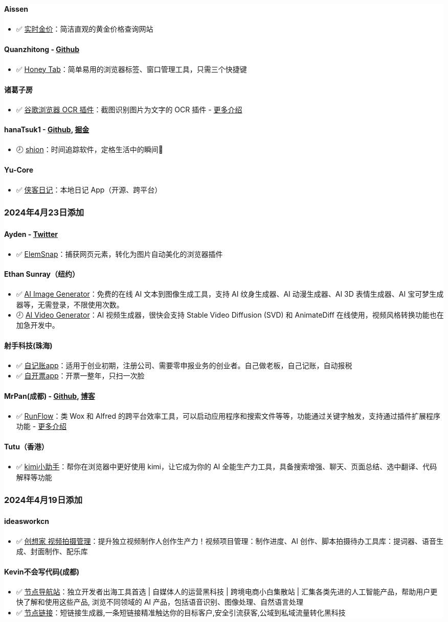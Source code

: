 #### Aissen
* :white_check_mark: [实时金价](https://goldprice.fun)：简洁直观的黄金价格查询网站

#### Quanzhitong - [Github](https://github.com/Quanzhitong)
* :white_check_mark: [Honey Tab](https://chromewebstore.google.com/detail/honey-tab/ecopjmjelpndnffeaionilmoiocbjcii?hl=zh-CN&utm_source=ext_sidebar)：简单易用的浏览器标签、窗口管理工具，只需三个快捷键

#### 诸葛子房
* :white_check_mark: [谷歌浏览器 OCR 插件](https://chromewebstore.google.com/detail/ocr/cglnhoallkkhcelfbcdaglcioccollfb?hl=zh-CN&authuser=0)：截图识别图片为文字的 OCR 插件 - [更多介绍](https://www.bilibili.com/video/BV1Xz4216756)

#### hanaTsuk1 - [Github](https://github.com/hanaTsuk1), [掘金](https://juejin.cn/user/2327027529037352)
* :clock8: [shion](https://shion.app/zh/)：时间追踪软件，定格生活中的瞬间🍂

#### Yu-Core
* :white_check_mark: [侠客日记](https://github.com/Yu-Core/SwashbucklerDiary)：本地日记 App（开源、跨平台）

### 2024年4月23日添加
#### Ayden - [Twitter](https://twitter.com/aydengen)
- :white_check_mark: [ElemSnap](https://chromewebstore.google.com/detail/elemsnap/mblkhbaakhbhiimkbcnmeciblfhmafna)：捕获网页元素，转化为图片自动美化的浏览器插件

#### Ethan Sunray（纽约）
- :white_check_mark: [AI Image Generator](https://aiimagegenerator.io/)：免费的在线 AI 文本到图像生成工具，支持 AI 纹身生成器、AI 动漫生成器、AI 3D 表情生成器、AI 宝可梦生成器等，无需登录，不限使用次数。
- :clock8: [AI Video Generator](https://videoai.cc/)：AI 视频生成器，很快会支持 Stable Video Diffusion (SVD) 和 AnimateDiff 在线使用，视频风格转换功能也在加急开发中。

#### 射手科技(珠海) 
* :white_check_mark: [自记账app](https://www.zijizhang.com/)：适用于创业初期，注册公司、需要零申报业务的创业者。自己做老板，自己记账，自动报税
* :white_check_mark: [自开票app](https://www.zikaipiao.com)：开票一整年，只扫一次脸

#### MrPan(成都) - [Github](https://github.com/easepan), [博客](https://myrest.top/zh-cn/blog)
* :white_check_mark: [RunFlow](https://myrest.top/zh-cn/myflow)：类 Wox 和 Alfred 的跨平台效率工具，可以启动应用程序和搜索文件等等，功能通过关键字触发，支持通过插件扩展程序功能 - [更多介绍](https://myrest.top/zh-cn/blog)

#### Tutu（香港）
* :white_check_mark: [kimi小助手](https://chromewebstore.google.com/detail/kimi%E5%B0%8F%E5%8A%A9%E6%89%8B/lcmnamhindlgdelifemnmkecaabdglle)：帮你在浏览器中更好使用 kimi，让它成为你的 AI 全能生产力工具，具备搜索增强、聊天、页面总结、选中翻译、代码解释等功能

### 2024年4月19日添加
#### ideasworkcn
* :white_check_mark: [创想家 视频拍摄管理](https://vms.ideaswork.cn)：提升独立视频制作人创作生产力！视频项目管理：制作进度、AI 创作、脚本拍摄待办工具库：提词器、语音生成、封面制作、配乐库

#### Kevin不会写代码(成都)
* :white_check_mark: [节点导航站](https://linktre.cc)：独立开发者出海工具首选 | 自媒体人的运营黑科技 | 跨境电商小白集散站 | 汇集各类先进的人工智能产品，帮助用户更快了解和使用这些产品, 浏览不同领域的 AI 产品，包括语音识别、图像处理、自然语言处理
* :white_check_mark: [节点链接](https://links.bnyer.cn)：短链接生成器,一条短链接精准触达你的目标客户,安全引流获客,公域到私域流量转化黑科技
